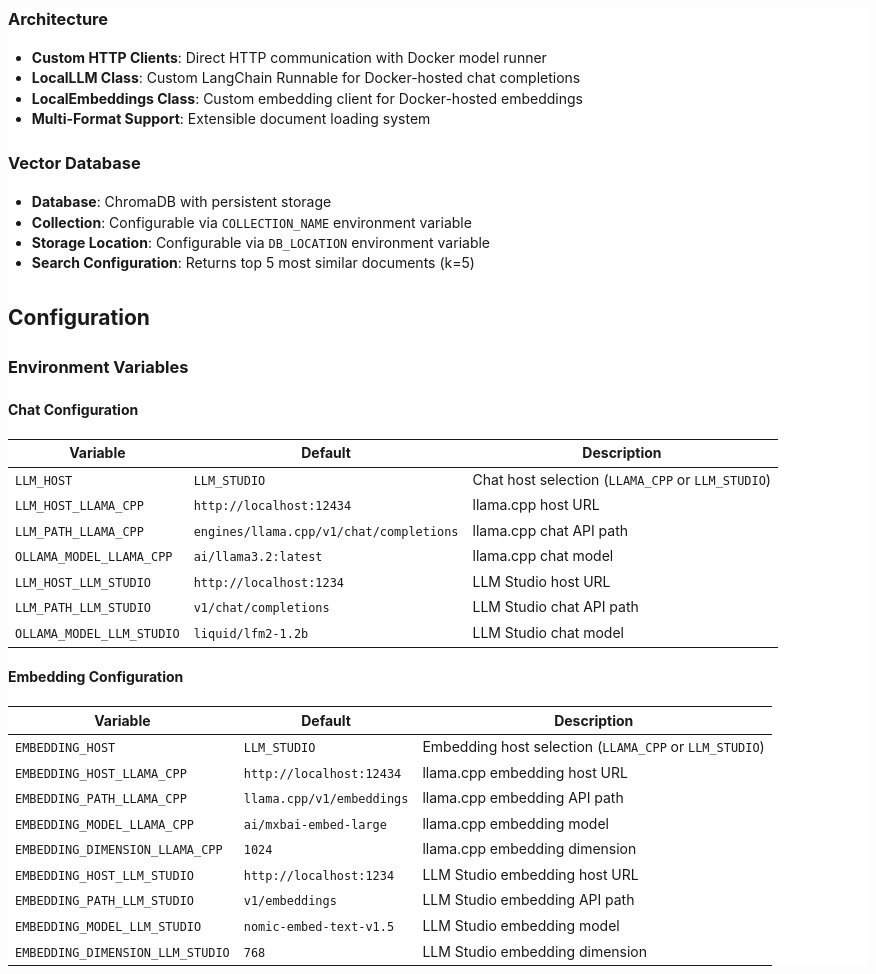 ### Architecture

- **Custom HTTP Clients**: Direct HTTP communication with Docker model runner
- **LocalLLM Class**: Custom LangChain Runnable for Docker-hosted chat completions
- **LocalEmbeddings Class**: Custom embedding client for Docker-hosted embeddings
- **Multi-Format Support**: Extensible document loading system

### Vector Database

- **Database**: ChromaDB with persistent storage
- **Collection**: Configurable via `COLLECTION_NAME` environment variable
- **Storage Location**: Configurable via `DB_LOCATION` environment variable
- **Search Configuration**: Returns top 5 most similar documents (k=5)

## Configuration

### Environment Variables

#### Chat Configuration
| Variable | Default | Description |
|----------|---------|-------------|
| `LLM_HOST` | `LLM_STUDIO` | Chat host selection (`LLAMA_CPP` or `LLM_STUDIO`) |
| `LLM_HOST_LLAMA_CPP` | `http://localhost:12434` | llama.cpp host URL |
| `LLM_PATH_LLAMA_CPP` | `engines/llama.cpp/v1/chat/completions` | llama.cpp chat API path |
| `OLLAMA_MODEL_LLAMA_CPP` | `ai/llama3.2:latest` | llama.cpp chat model |
| `LLM_HOST_LLM_STUDIO` | `http://localhost:1234` | LLM Studio host URL |
| `LLM_PATH_LLM_STUDIO` | `v1/chat/completions` | LLM Studio chat API path |
| `OLLAMA_MODEL_LLM_STUDIO` | `liquid/lfm2-1.2b` | LLM Studio chat model |

#### Embedding Configuration
| Variable | Default | Description |
|----------|---------|-------------|
| `EMBEDDING_HOST` | `LLM_STUDIO` | Embedding host selection (`LLAMA_CPP` or `LLM_STUDIO`) |
| `EMBEDDING_HOST_LLAMA_CPP` | `http://localhost:12434` | llama.cpp embedding host URL |
| `EMBEDDING_PATH_LLAMA_CPP` | `llama.cpp/v1/embeddings` | llama.cpp embedding API path |
| `EMBEDDING_MODEL_LLAMA_CPP` | `ai/mxbai-embed-large` | llama.cpp embedding model |
| `EMBEDDING_DIMENSION_LLAMA_CPP` | `1024` | llama.cpp embedding dimension |
| `EMBEDDING_HOST_LLM_STUDIO` | `http://localhost:1234` | LLM Studio embedding host URL |
| `EMBEDDING_PATH_LLM_STUDIO` | `v1/embeddings` | LLM Studio embedding API path |
| `EMBEDDING_MODEL_LLM_STUDIO` | `nomic-embed-text-v1.5` | LLM Studio embedding model |
| `EMBEDDING_DIMENSION_LLM_STUDIO` | `768` | LLM Studio embedding dimension |
